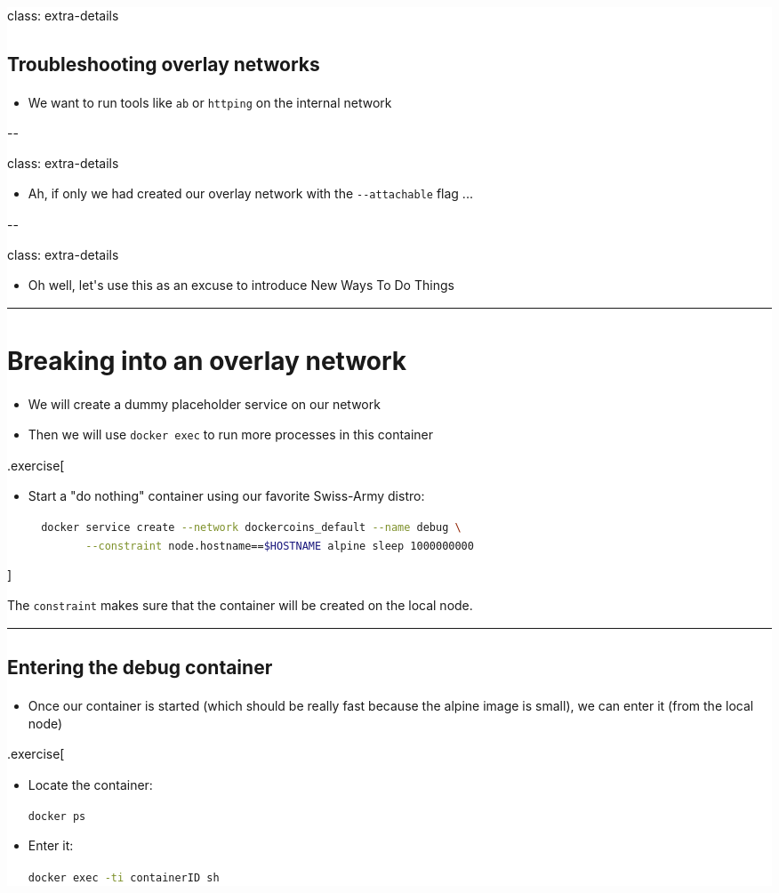 class: extra-details

## Troubleshooting overlay networks



- We want to run tools like `ab` or `httping` on the internal network

--

class: extra-details

- Ah, if only we had created our overlay network with the `--attachable` flag ...

--

class: extra-details

- Oh well, let's use this as an excuse to introduce New Ways To Do Things

---

# Breaking into an overlay network

- We will create a dummy placeholder service on our network

- Then we will use `docker exec` to run more processes in this container

.exercise[

- Start a "do nothing" container using our favorite Swiss-Army distro:
  ```bash
    docker service create --network dockercoins_default --name debug \
           --constraint node.hostname==$HOSTNAME alpine sleep 1000000000
  ```

]

The `constraint` makes sure that the container will be created on the local node.

---

## Entering the debug container

- Once our container is started (which should be really fast because the alpine image is small), we can enter it (from the local node)

.exercise[

- Locate the container:
  ```bash
  docker ps
  ```

- Enter it:
  ```bash
  docker exec -ti containerID sh
  ```
